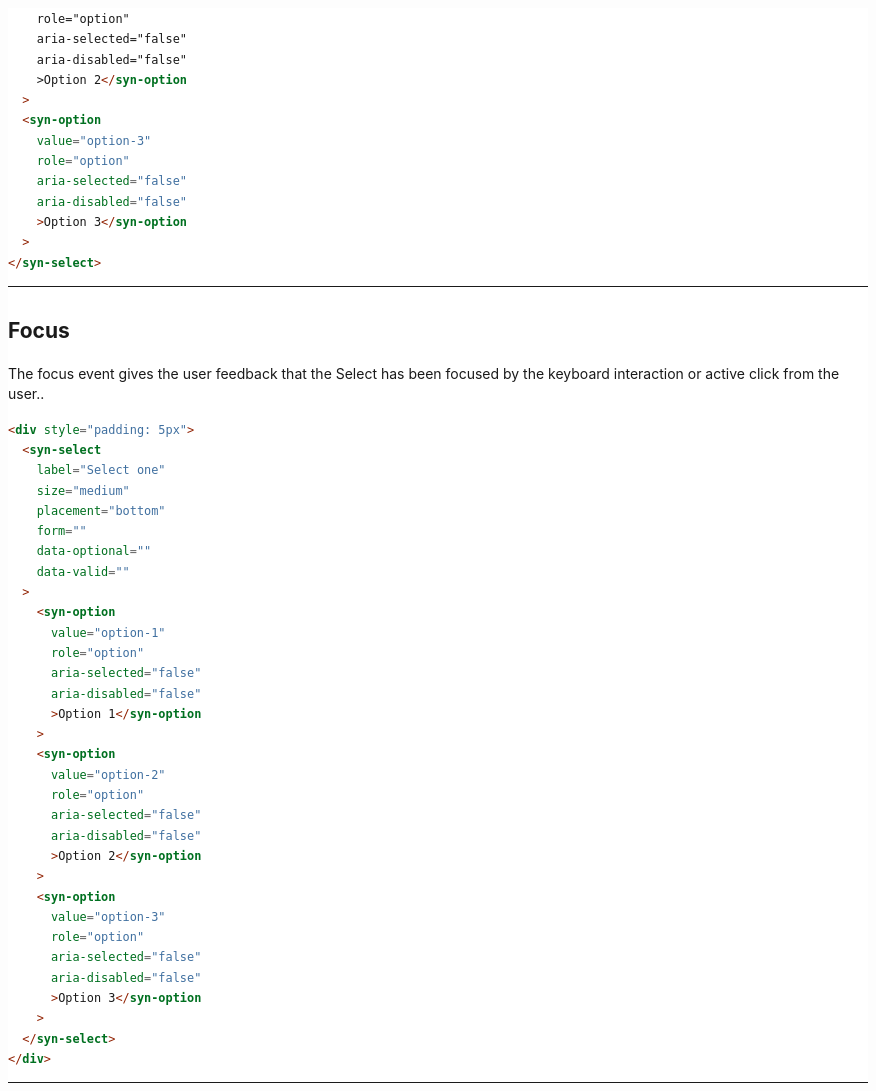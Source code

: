 ```html
    role="option"
    aria-selected="false"
    aria-disabled="false"
    >Option 2</syn-option
  >
  <syn-option
    value="option-3"
    role="option"
    aria-selected="false"
    aria-disabled="false"
    >Option 3</syn-option
  >
</syn-select>

```

---

## Focus

The focus event gives the user feedback that the Select has been focused by the keyboard interaction or active click from the user..

```html
<div style="padding: 5px">
  <syn-select
    label="Select one"
    size="medium"
    placement="bottom"
    form=""
    data-optional=""
    data-valid=""
  >
    <syn-option
      value="option-1"
      role="option"
      aria-selected="false"
      aria-disabled="false"
      >Option 1</syn-option
    >
    <syn-option
      value="option-2"
      role="option"
      aria-selected="false"
      aria-disabled="false"
      >Option 2</syn-option
    >
    <syn-option
      value="option-3"
      role="option"
      aria-selected="false"
      aria-disabled="false"
      >Option 3</syn-option
    >
  </syn-select>
</div>

```

---